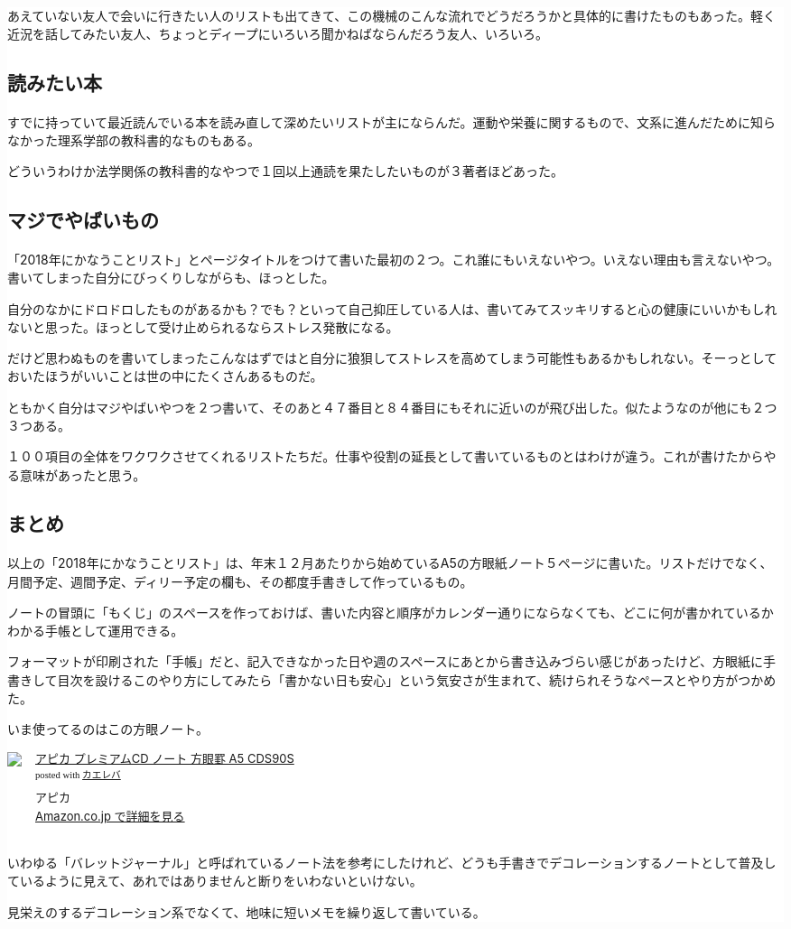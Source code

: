 あえていない友人で会いに行きたい人のリストも出てきて、この機械のこんな流れでどうだろうかと具体的に書けたものもあった。軽く近況を話してみたい友人、ちょっとディープにいろいろ聞かねばならんだろう友人、いろいろ。

## 読みたい本

すでに持っていて最近読んでいる本を読み直して深めたいリストが主にならんだ。運動や栄養に関するもので、文系に進んだために知らなかった理系学部の教科書的なものもある。

どういうわけか法学関係の教科書的なやつで１回以上通読を果たしたいものが３著者ほどあった。


## マジでやばいもの

「2018年にかなうことリスト」とページタイトルをつけて書いた最初の２つ。これ誰にもいえないやつ。いえない理由も言えないやつ。書いてしまった自分にびっくりしながらも、ほっとした。

自分のなかにドロドロしたものがあるかも？でも？といって自己抑圧している人は、書いてみてスッキリすると心の健康にいいかもしれないと思った。ほっとして受け止められるならストレス発散になる。

だけど思わぬものを書いてしまったこんなはずではと自分に狼狽してストレスを高めてしまう可能性もあるかもしれない。そーっとしておいたほうがいいことは世の中にたくさんあるものだ。

ともかく自分はマジやばいやつを２つ書いて、そのあと４７番目と８４番目にもそれに近いのが飛び出した。似たようなのが他にも２つ３つある。

１００項目の全体をワクワクさせてくれるリストたちだ。仕事や役割の延長として書いているものとはわけが違う。これが書けたからやる意味があったと思う。

## まとめ

以上の「2018年にかなうことリスト」は、年末１２月あたりから始めているA5の方眼紙ノート５ページに書いた。リストだけでなく、月間予定、週間予定、ディリー予定の欄も、その都度手書きして作っているもの。

ノートの冒頭に「もくじ」のスペースを作っておけば、書いた内容と順序がカレンダー通りにならなくても、どこに何が書かれているかわかる手帳として運用できる。

フォーマットが印刷された「手帳」だと、記入できなかった日や週のスペースにあとから書き込みづらい感じがあったけど、方眼紙に手書きして目次を設けるこのやり方にしてみたら「書かない日も安心」という気安さが生まれて、続けられそうなペースとやり方がつかめた。

いま使ってるのはこの方眼ノート。

<div class="kaerebalink-box" style="text-align:left;padding-bottom:20px;font-size:small;/zoom: 1;overflow: hidden;"><div class="kaerebalink-image" style="float:left;margin:0 15px 10px 0;"><a href="https://www.amazon.co.jp/exec/obidos/ASIN/B006ZSOSOK/ujina-22/" target="_blank" ><img src="https://images-fe.ssl-images-amazon.com/images/I/51L0SQgqgcL._SL160_.jpg" style="border: none;" /></a></div><div class="kaerebalink-info" style="line-height:120%;/zoom: 1;overflow: hidden;"><div class="kaerebalink-name" style="margin-bottom:10px;line-height:120%"><a href="https://www.amazon.co.jp/exec/obidos/ASIN/B006ZSOSOK/ujina-22/" target="_blank" >アピカ プレミアムCD ノート 方眼罫 A5 CDS90S</a><div class="kaerebalink-powered-date" style="font-size:8pt;margin-top:5px;font-family:verdana;line-height:120%">posted with <a href="https://kaereba.com" rel="nofollow" target="_blank">カエレバ</a></div></div><div class="kaerebalink-detail" style="margin-bottom:5px;"> アピカ     </div><div class="kaerebalink-link" style="margin-top: 5px"><a href="https://www.amazon.co.jp/exec/obidos/ASIN/B006ZSOSOK/ujina-22/" rel="nofollow" target="_blank">Amazon.co.jp で詳細を見る</a></div></div><div class="booklink-footer" style="clear: left"></div></div>

いわゆる「バレットジャーナル」と呼ばれているノート法を参考にしたけれど、どうも手書きでデコレーションするノートとして普及しているように見えて、あれではありませんと断りをいわないといけない。

見栄えのするデコレーション系でなくて、地味に短いメモを繰り返して書いている。
